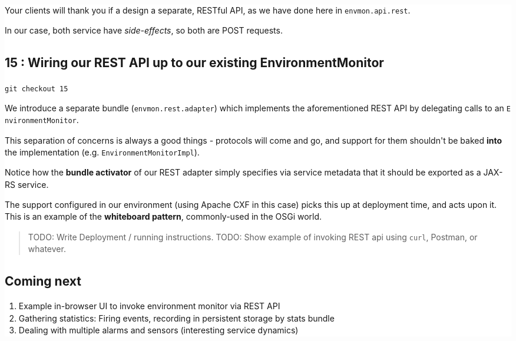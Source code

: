 Your clients will thank you if a design a separate, RESTful
API, as we have done here in `envmon.api.rest`.

In our case, both service have *side-effects*, so both are POST
requests. 


## 15 : Wiring our REST API up to our existing EnvironmentMonitor

`git checkout 15`

We introduce a separate bundle (`envmon.rest.adapter`) which implements
the aforementioned REST API by delegating calls to an `EnvironmentMonitor`.

This separation of concerns is always a good things - protocols will come and
go, and support for them shouldn't be baked **into** the implementation
(e.g. `EnvironmentMonitorImpl`).

Notice how the **bundle activator** of our REST adapter simply specifies
via service metadata that it should be exported as a JAX-RS service.

The support configured in our environment (using Apache CXF in this case)
picks this up at deployment time, and acts upon it. This is an example of
the **whiteboard pattern**, commonly-used in the OSGi world.

> TODO: Write Deployment / running instructions.
> TODO: Show example of invoking REST api using `curl`, Postman, or whatever.

## Coming next

1. Example in-browser UI to invoke environment monitor via REST API
2. Gathering statistics: Firing events, recording in persistent storage by stats bundle
3. Dealing with multiple alarms and sensors (interesting service dynamics)

